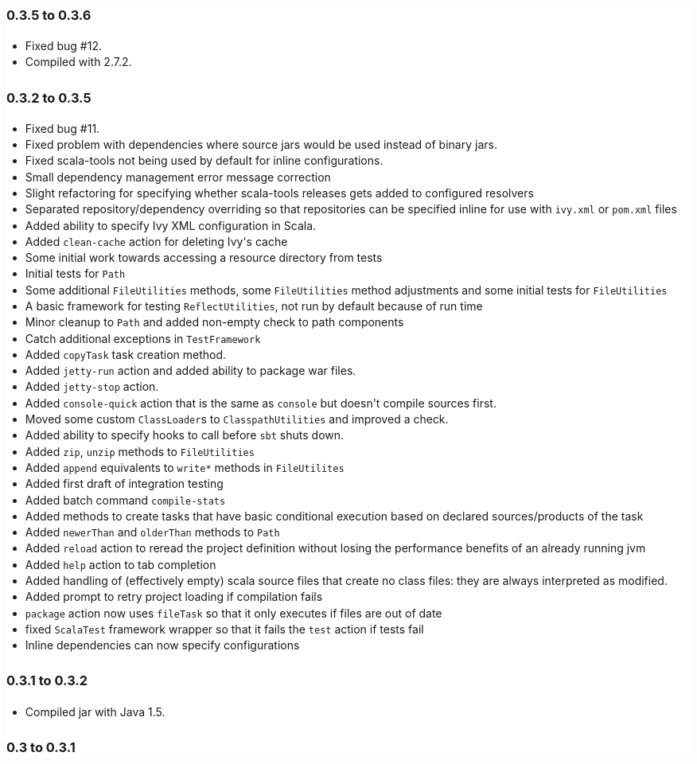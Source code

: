 ### 0.3.5 to 0.3.6

 * Fixed bug #12.
 * Compiled with 2.7.2.

### 0.3.2 to 0.3.5

 * Fixed bug #11.
 * Fixed problem with dependencies where source jars would be used instead of binary jars.
 * Fixed scala-tools not being used by default for inline configurations.
 * Small dependency management error message correction
 * Slight refactoring for specifying whether scala-tools releases gets added to configured resolvers
 * Separated repository/dependency overriding so that repositories can be specified inline for use with `ivy.xml` or `pom.xml` files
 * Added ability to specify Ivy XML configuration in Scala.
 * Added `clean-cache` action for deleting Ivy's cache
 * Some initial work towards accessing a resource directory from tests
 * Initial tests for `Path`
 * Some additional `FileUtilities` methods, some `FileUtilities` method adjustments and some initial tests for `FileUtilities`
 * A basic framework for testing `ReflectUtilities`, not run by default because of run time
 * Minor cleanup to `Path` and added non-empty check to path components
 * Catch additional exceptions in `TestFramework`
 * Added `copyTask` task creation method.
 * Added `jetty-run` action and added ability to package war files.
 * Added `jetty-stop` action.
 * Added `console-quick` action that is the same as `console` but doesn't compile sources first.
 * Moved some custom `ClassLoader`s to `ClasspathUtilities` and improved a check.
 * Added ability to specify hooks to call before `sbt` shuts down.
 * Added `zip`, `unzip` methods to `FileUtilities`
 * Added `append` equivalents to `write*` methods in `FileUtilites`
 * Added first draft of integration testing
 * Added batch command `compile-stats`
 * Added methods to create tasks that have basic conditional execution based on declared sources/products of the task
 * Added `newerThan` and `olderThan` methods to `Path`
 * Added `reload` action to reread the project definition without losing the performance benefits of an already running jvm
 * Added `help` action to tab completion
 * Added handling of (effectively empty) scala source files that create no class files: they are always interpreted as modified.
 * Added prompt to retry project loading if compilation fails
 * `package` action now uses `fileTask` so that it only executes if files are out of date
 * fixed `ScalaTest` framework wrapper so that it fails the `test` action if tests fail
 * Inline dependencies can now specify configurations

### 0.3.1 to 0.3.2

 * Compiled jar with Java 1.5.

### 0.3 to 0.3.1
